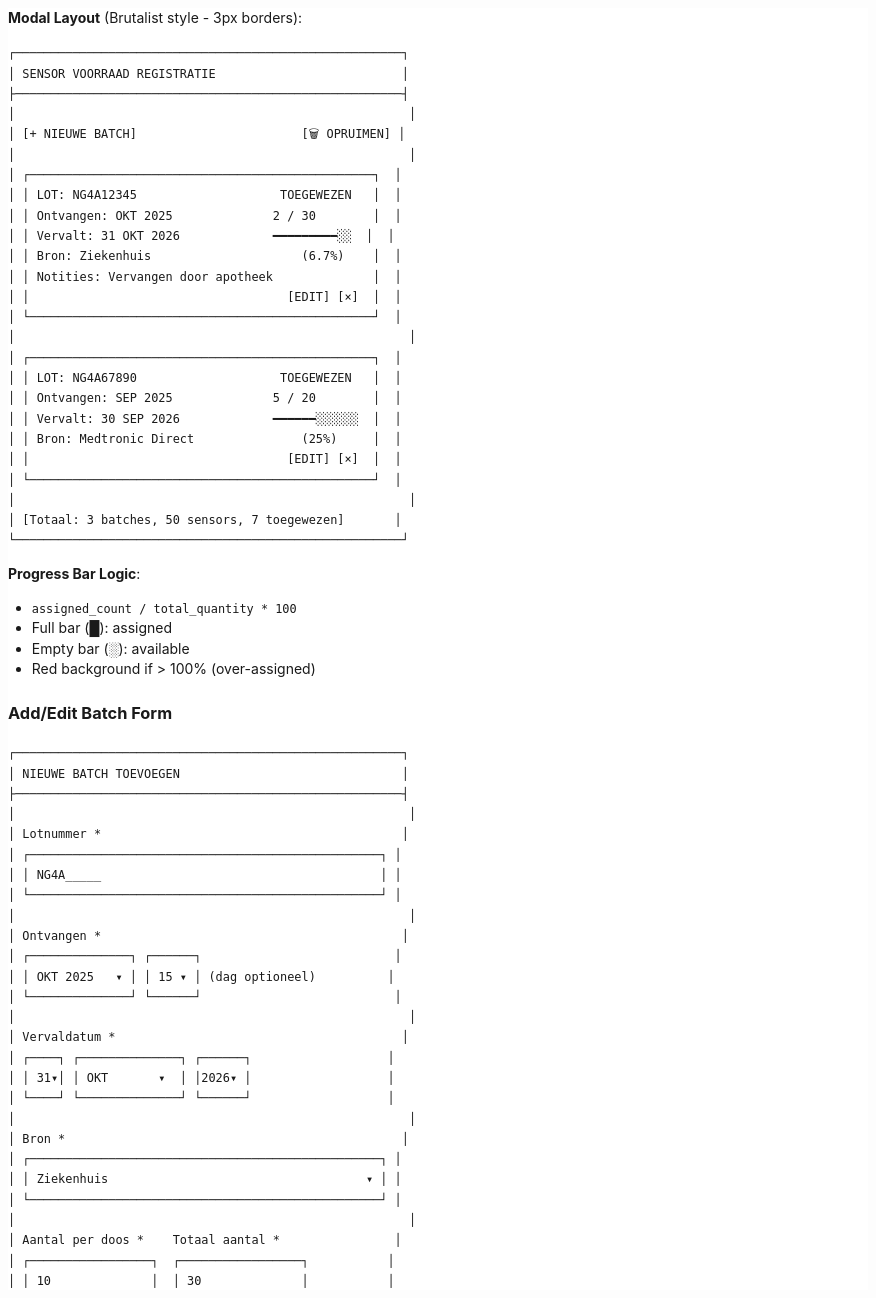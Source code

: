 **Modal Layout** (Brutalist style - 3px borders):
```
┌──────────────────────────────────────────────────────┐
│ SENSOR VOORRAAD REGISTRATIE                          │
├──────────────────────────────────────────────────────┤
│                                                       │
│ [+ NIEUWE BATCH]                       [🗑️ OPRUIMEN] │
│                                                       │
│ ┌────────────────────────────────────────────────┐  │
│ │ LOT: NG4A12345                    TOEGEWEZEN   │  │
│ │ Ontvangen: OKT 2025              2 / 30        │  │
│ │ Vervalt: 31 OKT 2026             ━━━━━━━━━░░  │  │
│ │ Bron: Ziekenhuis                     (6.7%)    │  │
│ │ Notities: Vervangen door apotheek              │  │
│ │                                    [EDIT] [×]  │  │
│ └────────────────────────────────────────────────┘  │
│                                                       │
│ ┌────────────────────────────────────────────────┐  │
│ │ LOT: NG4A67890                    TOEGEWEZEN   │  │
│ │ Ontvangen: SEP 2025              5 / 20        │  │
│ │ Vervalt: 30 SEP 2026             ━━━━━━░░░░░░  │  │
│ │ Bron: Medtronic Direct               (25%)     │  │
│ │                                    [EDIT] [×]  │  │
│ └────────────────────────────────────────────────┘  │
│                                                       │
│ [Totaal: 3 batches, 50 sensors, 7 toegewezen]       │
└──────────────────────────────────────────────────────┘
```

**Progress Bar Logic**:
- `assigned_count / total_quantity * 100`
- Full bar (█): assigned
- Empty bar (░): available
- Red background if > 100% (over-assigned)

### Add/Edit Batch Form
```
┌──────────────────────────────────────────────────────┐
│ NIEUWE BATCH TOEVOEGEN                               │
├──────────────────────────────────────────────────────┤
│                                                       │
│ Lotnummer *                                          │
│ ┌─────────────────────────────────────────────────┐ │
│ │ NG4A_____                                       │ │
│ └─────────────────────────────────────────────────┘ │
│                                                       │
│ Ontvangen *                                          │
│ ┌──────────────┐ ┌──────┐                           │
│ │ OKT 2025   ▾ │ │ 15 ▾ │ (dag optioneel)          │
│ └──────────────┘ └──────┘                           │
│                                                       │
│ Vervaldatum *                                        │
│ ┌────┐ ┌──────────────┐ ┌──────┐                   │
│ │ 31▾│ │ OKT       ▾  │ │2026▾ │                   │
│ └────┘ └──────────────┘ └──────┘                   │
│                                                       │
│ Bron *                                               │
│ ┌─────────────────────────────────────────────────┐ │
│ │ Ziekenhuis                                    ▾ │ │
│ └─────────────────────────────────────────────────┘ │
│                                                       │
│ Aantal per doos *    Totaal aantal *                │
│ ┌─────────────────┐  ┌─────────────────┐           │
│ │ 10              │  │ 30              │           │
```